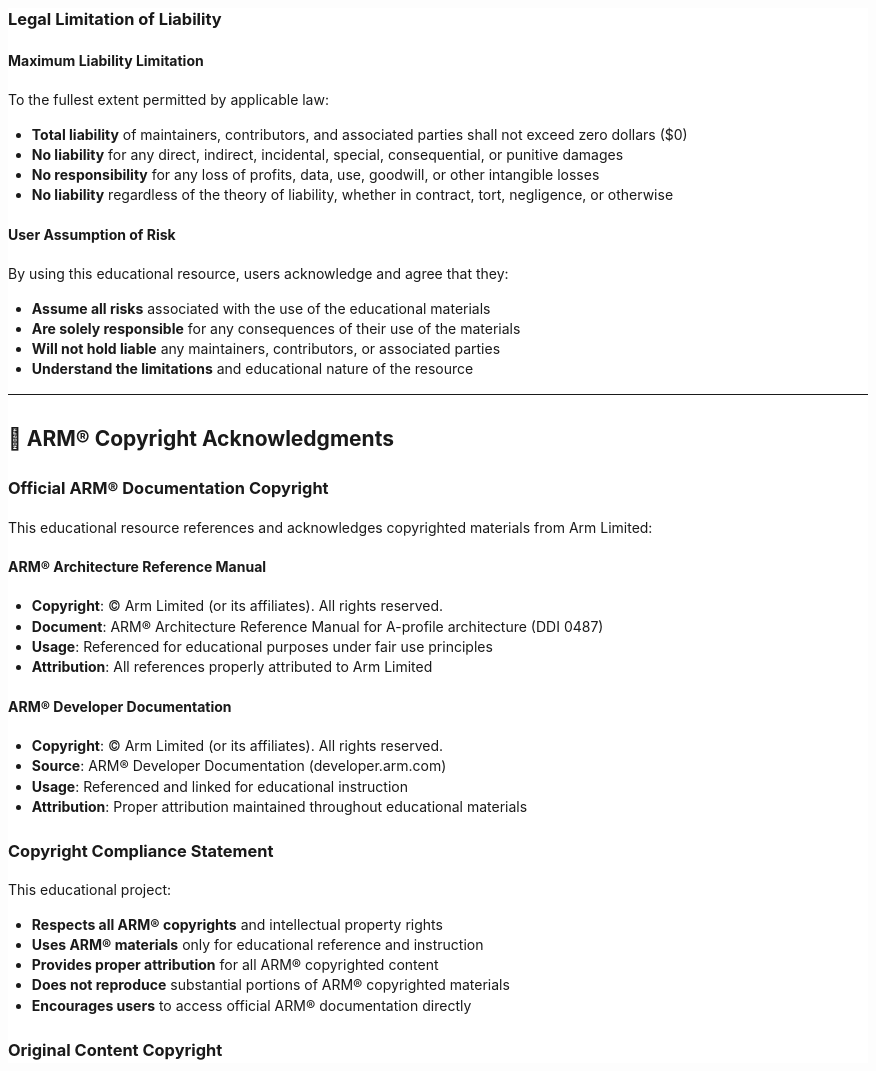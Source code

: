 ### Legal Limitation of Liability

#### Maximum Liability Limitation
To the fullest extent permitted by applicable law:

- **Total liability** of maintainers, contributors, and associated parties shall not exceed zero dollars ($0)
- **No liability** for any direct, indirect, incidental, special, consequential, or punitive damages
- **No responsibility** for any loss of profits, data, use, goodwill, or other intangible losses
- **No liability** regardless of the theory of liability, whether in contract, tort, negligence, or otherwise

#### User Assumption of Risk
By using this educational resource, users acknowledge and agree that they:

- **Assume all risks** associated with the use of the educational materials
- **Are solely responsible** for any consequences of their use of the materials
- **Will not hold liable** any maintainers, contributors, or associated parties
- **Understand the limitations** and educational nature of the resource

---

## 📖 ARM® Copyright Acknowledgments

### Official ARM® Documentation Copyright

This educational resource references and acknowledges copyrighted materials from Arm Limited:

#### ARM® Architecture Reference Manual
- **Copyright**: © Arm Limited (or its affiliates). All rights reserved.
- **Document**: ARM® Architecture Reference Manual for A-profile architecture (DDI 0487)
- **Usage**: Referenced for educational purposes under fair use principles
- **Attribution**: All references properly attributed to Arm Limited

#### ARM® Developer Documentation
- **Copyright**: © Arm Limited (or its affiliates). All rights reserved.
- **Source**: ARM® Developer Documentation (developer.arm.com)
- **Usage**: Referenced and linked for educational instruction
- **Attribution**: Proper attribution maintained throughout educational materials

### Copyright Compliance Statement

This educational project:

- **Respects all ARM® copyrights** and intellectual property rights
- **Uses ARM® materials** only for educational reference and instruction
- **Provides proper attribution** for all ARM® copyrighted content
- **Does not reproduce** substantial portions of ARM® copyrighted materials
- **Encourages users** to access official ARM® documentation directly

### Original Content Copyright
